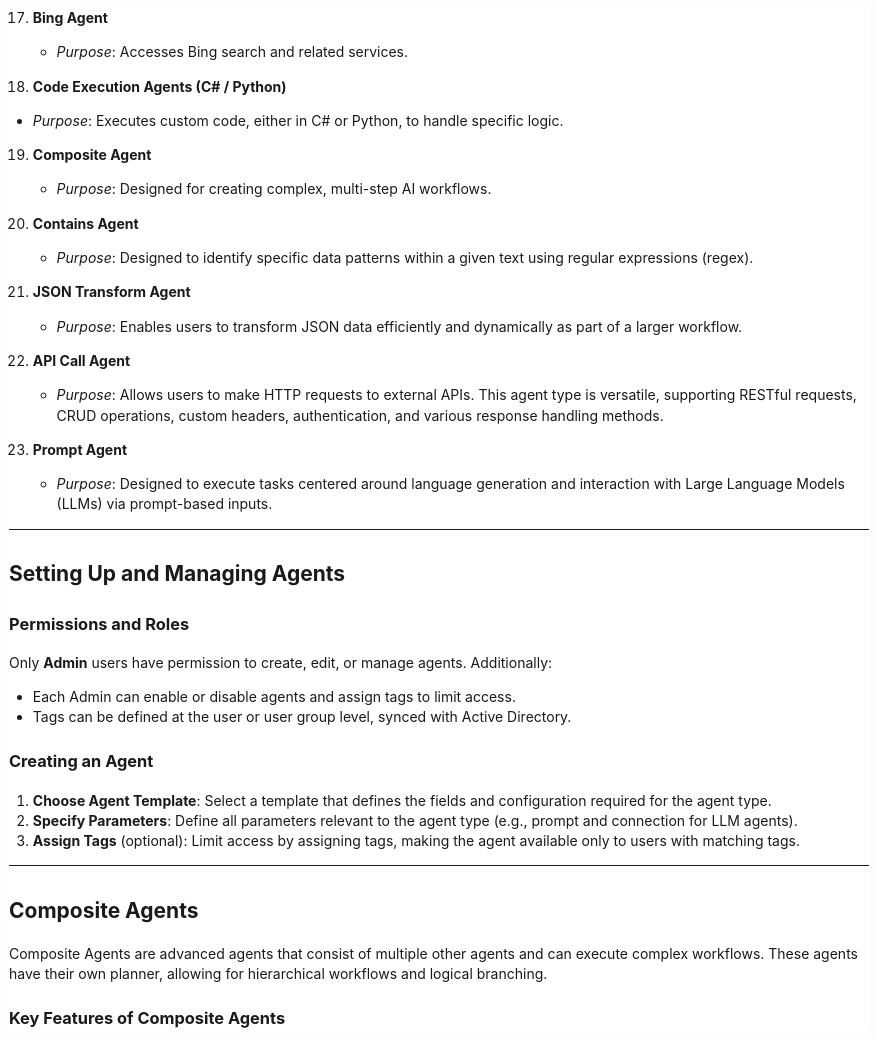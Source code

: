 17. **Bing Agent**
    - *Purpose*: Accesses Bing search and related services.

18. **Code Execution Agents (C# / Python)**
   - *Purpose*: Executes custom code, either in C# or Python, to handle specific logic.

19. **Composite Agent**
    - *Purpose*: Designed for creating complex, multi-step AI workflows.

20. **Contains Agent**
    - *Purpose*: Designed to identify specific data patterns within a given text using regular expressions (regex).

21. **JSON Transform Agent**
    - *Purpose*: Enables users to transform JSON data efficiently and dynamically as part of a larger workflow.

22. **API Call Agent**
    - *Purpose*: Allows users to make HTTP requests to external APIs. This agent type is versatile, supporting RESTful requests, CRUD operations, custom headers, authentication, and various response handling methods.

23. **Prompt Agent**
    - *Purpose*: Designed to execute tasks centered around language generation and interaction with Large Language Models (LLMs) via prompt-based inputs.


---

## Setting Up and Managing Agents

### Permissions and Roles

Only **Admin** users have permission to create, edit, or manage agents. Additionally:
- Each Admin can enable or disable agents and assign tags to limit access.
- Tags can be defined at the user or user group level, synced with Active Directory.

### Creating an Agent

1. **Choose Agent Template**: Select a template that defines the fields and configuration required for the agent type.
2. **Specify Parameters**: Define all parameters relevant to the agent type (e.g., prompt and connection for LLM agents).
3. **Assign Tags** (optional): Limit access by assigning tags, making the agent available only to users with matching tags.

---

## Composite Agents

Composite Agents are advanced agents that consist of multiple other agents and can execute complex workflows. These agents have their own planner, allowing for hierarchical workflows and logical branching.

### Key Features of Composite Agents
